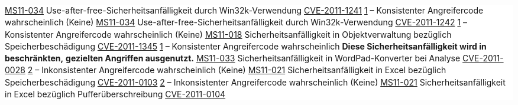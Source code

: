</tr>
<tr class="odd">
<td style="border:1px solid black;"><a href="http://go.microsoft.com/fwlink/?linkid=211826">MS11-034</a></td>
<td style="border:1px solid black;">Use-after-free-Sicherheitsanfälligkeit durch Win32k-Verwendung</td>
<td style="border:1px solid black;"><a href="http://www.cve.mitre.org/cgi-bin/cvename.cgi?name=cve-2011-1241">CVE-2011-1241</a></td>
<td style="border:1px solid black;"><a href="http://technet.microsoft.com/de-de/security/cc998259.aspx">1</a> – Konsistenter Angreifercode wahrscheinlich</td>
<td style="border:1px solid black;">(Keine)</td>
</tr>
<tr class="even">
<td style="border:1px solid black;"><a href="http://go.microsoft.com/fwlink/?linkid=211826">MS11-034</a></td>
<td style="border:1px solid black;">Use-after-free-Sicherheitsanfälligkeit durch Win32k-Verwendung</td>
<td style="border:1px solid black;"><a href="http://www.cve.mitre.org/cgi-bin/cvename.cgi?name=cve-2011-1242">CVE-2011-1242</a></td>
<td style="border:1px solid black;"><a href="http://technet.microsoft.com/de-de/security/cc998259.aspx">1</a> – Konsistenter Angreifercode wahrscheinlich</td>
<td style="border:1px solid black;">(Keine)</td>
</tr>
<tr class="odd">
<td style="border:1px solid black;"><a href="http://go.microsoft.com/fwlink/?linkid=214126">MS11-018</a></td>
<td style="border:1px solid black;">Sicherheitsanfälligkeit in Objektverwaltung bezüglich Speicherbeschädigung</td>
<td style="border:1px solid black;"><a href="http://www.cve.mitre.org/cgi-bin/cvename.cgi?name=cve-2011-1345">CVE-2011-1345</a></td>
<td style="border:1px solid black;"><a href="http://technet.microsoft.com/de-de/security/cc998259.aspx">1</a> – Konsistenter Angreifercode wahrscheinlich</td>
<td style="border:1px solid black;"><strong>Diese Sicherheitsanfälligkeit wird in beschränkten,</strong> <strong>gezielten Angriffen ausgenutzt.</strong></td>
</tr>
<tr class="even">
<td style="border:1px solid black;"><a href="http://go.microsoft.com/fwlink/?linkid=208110">MS11-033</a></td>
<td style="border:1px solid black;">Sicherheitsanfälligkeit in WordPad-Konverter bei Analyse</td>
<td style="border:1px solid black;"><a href="http://www.cve.mitre.org/cgi-bin/cvename.cgi?name=cve-2011-0028">CVE-2011-0028</a></td>
<td style="border:1px solid black;"><a href="http://technet.microsoft.com/de-de/security/cc998259.aspx">2</a> – Inkonsistenter Angreifercode wahrscheinlich</td>
<td style="border:1px solid black;">(Keine)</td>
</tr>
<tr class="odd">
<td style="border:1px solid black;"><a href="http://go.microsoft.com/fwlink/?linkid=210121">MS11-021</a></td>
<td style="border:1px solid black;">Sicherheitsanfälligkeit in Excel bezüglich Speicherbeschädigung</td>
<td style="border:1px solid black;"><a href="http://www.cve.mitre.org/cgi-bin/cvename.cgi?name=cve-2011-0103">CVE-2011-0103</a></td>
<td style="border:1px solid black;"><a href="http://technet.microsoft.com/de-de/security/cc998259.aspx">2</a> – Inkonsistenter Angreifercode wahrscheinlich</td>
<td style="border:1px solid black;">(Keine)</td>
</tr>
<tr class="even">
<td style="border:1px solid black;"><a href="http://go.microsoft.com/fwlink/?linkid=210121">MS11-021</a></td>
<td style="border:1px solid black;">Sicherheitsanfälligkeit in Excel bezüglich Pufferüberschreibung</td>
<td style="border:1px solid black;"><a href="http://www.cve.mitre.org/cgi-bin/cvename.cgi?name=cve-2011-0104">CVE-2011-0104</a></td>